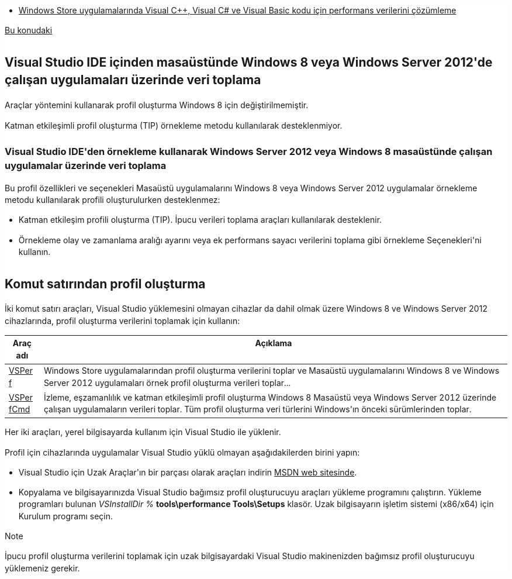 -   [Windows Store uygulamalarında Visual C++, Visual C# ve Visual Basic kodu için performans verilerini çözümleme](http://msdn.microsoft.com/en-us/5de4a413-d924-425f-afc4-e1ecfb0fca18)  
  
 [Bu konudaki](#BKMK_In_this_topic)  
  
##  <a name="BKMK_Profiling_apps_running_on_the_Windows_8_desktop_or_on_Windows_Server_2012_from_the_Visual_Studio_IDE"></a> Visual Studio IDE içinden masaüstünde Windows 8 veya Windows Server 2012'de çalışan uygulamaları üzerinde veri toplama  
 Araçlar yöntemini kullanarak profil oluşturma Windows 8 için değiştirilmemiştir.  
  
 Katman etkileşimli profil oluşturma (TIP) örnekleme metodu kullanılarak desteklenmiyor.  
  
###  <a name="BKMK_Profiling_apps_running_on_the_Windows_8_desktop_or_on_Windows_Server_2012_by_using_sampling_from_the_Visual_Studio_IDE"></a> Visual Studio IDE'den örnekleme kullanarak Windows Server 2012 veya Windows 8 masaüstünde çalışan uygulamalar üzerinde veri toplama  
 Bu profil özellikleri ve seçenekleri Masaüstü uygulamalarını Windows 8 veya Windows Server 2012 uygulamalar örnekleme metodu kullanılarak profili oluşturulurken desteklenmez:  
  
-   Katman etkileşim profili oluşturma (TIP). İpucu verileri toplama araçları kullanılarak desteklenir.  
  
-   Örnekleme olay ve zamanlama aralığı ayarını veya ek performans sayacı verilerini toplama gibi örnekleme Seçenekleri'ni kullanın.  
  
##  <a name="BKMK_Profiling_from_the_command_line"></a> Komut satırından profil oluşturma  
 İki komut satırı araçları, Visual Studio yüklemesini olmayan cihazlar da dahil olmak üzere Windows 8 ve Windows Server 2012 cihazlarında, profil oluşturma verilerini toplamak için kullanın:  
  
|Araç adı|Açıklama|  
|---------------|-----------------|  
|[VSPerf](../profiling/vsperf.md)|Windows Store uygulamalarından profil oluşturma verilerini toplar ve Masaüstü uygulamalarını Windows 8 ve Windows Server 2012 uygulamaları örnek profil oluşturma verileri toplar...|  
|[VSPerfCmd](../profiling/vsperfcmd.md)|İzleme, eşzamanlılık ve katman etkileşimli profil oluşturma Windows 8 Masaüstü veya Windows Server 2012 üzerinde çalışan uygulamaların verileri toplar. Tüm profil oluşturma veri türlerini Windows'ın önceki sürümlerinden toplar.|  
  
 Her iki araçları, yerel bilgisayarda kullanım için Visual Studio ile yüklenir.  
  
 Profil için cihazlarında uygulamalar Visual Studio yüklü olmayan aşağıdakilerden birini yapın:  
  
-   Visual Studio için Uzak Araçlar'ın bir parçası olarak araçları indirin [MSDN web sitesinde](http://go.microsoft.com/fwlink/?LinkID=219549).  
  
-   Kopyalama ve bilgisayarınızda Visual Studio bağımsız profil oluşturucuyu araçları yükleme programını çalıştırın. Yükleme programları bulunan *VSInstallDir %* **tools\performance Tools\Setups** klasör. Uzak bilgisayarın işletim sistemi (x86/x64) için Kurulum programı seçin.  
  
> [!NOTE]
>  İpucu profil oluşturma verilerini toplamak için uzak bilgisayardaki Visual Studio makinenizden bağımsız profil oluşturucuyu yüklemeniz gerekir.  
  